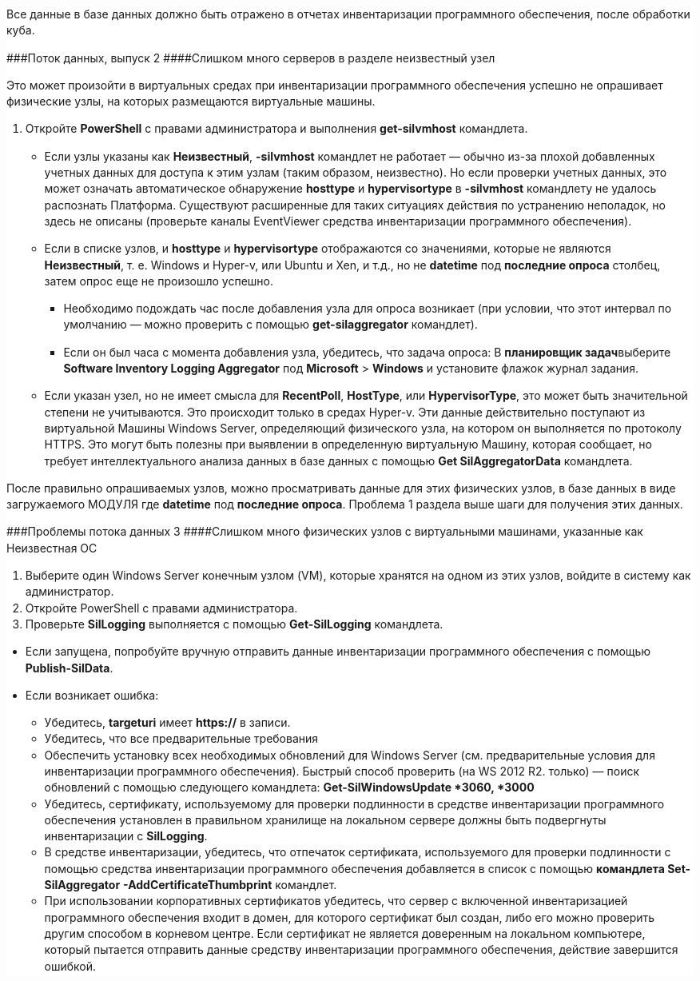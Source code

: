  Все данные в базе данных должно быть отражено в отчетах инвентаризации программного обеспечения, после обработки куба.

###<a name="data-flow-issue-2"></a>Поток данных, выпуск 2
####<a name="too-many-servers-under-unknown-host"></a>Слишком много серверов в разделе неизвестный узел

Это может произойти в виртуальных средах при инвентаризации программного обеспечения успешно не опрашивает физические узлы, на которых размещаются виртуальные машины.

1. Откройте **PowerShell** с правами администратора и выполнения **get-silvmhost** командлета.

    -   Если узлы указаны как **Неизвестный**, **-silvmhost** командлет не работает — обычно из-за плохой добавленных учетных данных для доступа к этим узлам (таким образом, неизвестно). Но если проверки учетных данных, это может означать автоматическое обнаружение **hosttype** и **hypervisortype** в **-silvmhost** командлету не удалось распознать Платформа. Существуют расширенные для таких ситуациях действия по устранению неполадок, но здесь не описаны (проверьте каналы EventViewer средства инвентаризации программного обеспечения).

    -   Если в списке узлов, и **hosttype** и **hypervisortype** отображаются со значениями, которые не являются **Неизвестный**, т. е. Windows и Hyper-v, или Ubuntu и Xen, и т.д., но не **datetime** под **последние опроса** столбец, затем опрос еще не произошло успешно.

        -   Необходимо подождать час после добавления узла для опроса возникает (при условии, что этот интервал по умолчанию — можно проверить с помощью **get-silaggregator** командлет).

        -   Если он был часа с момента добавления узла, убедитесь, что задача опроса: В **планировщик задач**выберите **Software Inventory Logging Aggregator** под **Microsoft** &gt; **Windows** и установите флажок журнал задания.

    -   Если указан узел, но не имеет смысла для **RecentPoll**, **HostType**, или **HypervisorType**, это может быть значительной степени не учитываются. Это происходит только в средах Hyper-v. Эти данные действительно поступают из виртуальной Машины Windows Server, определяющий физического узла, на котором он выполняется по протоколу HTTPS. Это могут быть полезны при выявлении в определенную виртуальную Машину, которая сообщает, но требует интеллектуального анализа данных в базе данных с помощью **Get SilAggregatorData** командлета.

После правильно опрашиваемых узлов, можно просматривать данные для этих физических узлов, в базе данных в виде загружаемого МОДУЛЯ где **datetime** под **последние опроса**. Проблема 1 раздела выше шаги для получения этих данных.

###<a name="data-flow-issue-3"></a>Проблемы потока данных 3
####<a name="too-many-physical-hosts-with-vms-listed-as-unknown-os"></a>Слишком много физических узлов с виртуальными машинами, указанные как Неизвестная ОС

1. Выберите один Windows Server конечным узлом (VM), которые хранятся на одном из этих узлов, войдите в систему как администратор.
2. Откройте PowerShell с правами администратора.
3. Проверьте **SilLogging** выполняется с помощью **Get-SilLogging** командлета.
 - Если запущена, попробуйте вручную отправить данные инвентаризации программного обеспечения с помощью **Publish-SilData**.

  - Если возникает ошибка:
     - Убедитесь, **targeturi** имеет **https://** в записи.
     - Убедитесь, что все предварительные требования 
     - Обеспечить установку всех необходимых обновлений для Windows Server (см. предварительные условия для инвентаризации программного обеспечения). Быстрый способ проверить (на WS 2012 R2. только) — поиск обновлений с помощью следующего командлета: **Get-SilWindowsUpdate \*3060, \*3000**
     - Убедитесь, сертификату, используемому для проверки подлинности в средстве инвентаризации программного обеспечения установлен в правильном хранилище на локальном сервере должны быть подвергнуты инвентаризации с **SilLogging**.
     - В средстве инвентаризации, убедитесь, что отпечаток сертификата, используемого для проверки подлинности с помощью средства инвентаризации программного обеспечения добавляется в список с помощью **командлета Set-SilAggregator** **-AddCertificateThumbprint** командлет.
     - При использовании корпоративных сертификатов убедитесь, что сервер с включенной инвентаризацией программного обеспечения входит в домен, для которого сертификат был создан, либо его можно проверить другим способом в корневом центре. Если сертификат не является доверенным на локальном компьютере, который пытается отправить данные средству инвентаризации программного обеспечения, действие завершится ошибкой.